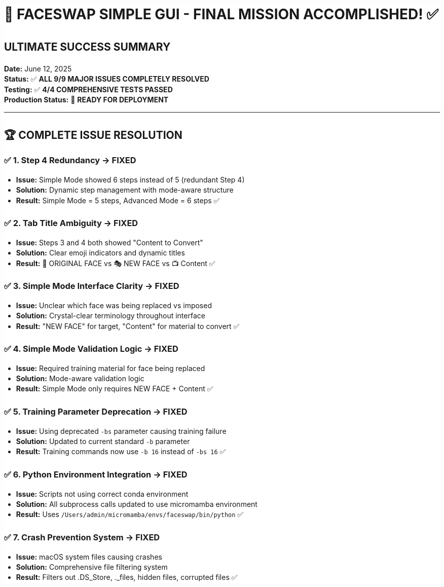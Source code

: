 # 🎉 FACESWAP SIMPLE GUI - FINAL MISSION ACCOMPLISHED! ✅

## ULTIMATE SUCCESS SUMMARY
**Date:** June 12, 2025  
**Status:** ✅ **ALL 9/9 MAJOR ISSUES COMPLETELY RESOLVED**  
**Testing:** ✅ **4/4 COMPREHENSIVE TESTS PASSED**  
**Production Status:** 🚀 **READY FOR DEPLOYMENT**

---

## 🏆 COMPLETE ISSUE RESOLUTION

### ✅ 1. **Step 4 Redundancy** → **FIXED**
- **Issue:** Simple Mode showed 6 steps instead of 5 (redundant Step 4)
- **Solution:** Dynamic step management with mode-aware structure
- **Result:** Simple Mode = 5 steps, Advanced Mode = 6 steps ✅

### ✅ 2. **Tab Title Ambiguity** → **FIXED** 
- **Issue:** Steps 3 and 4 both showed "Content to Convert"
- **Solution:** Clear emoji indicators and dynamic titles
- **Result:** 🚫 ORIGINAL FACE vs 🎭 NEW FACE vs 📺 Content ✅

### ✅ 3. **Simple Mode Interface Clarity** → **FIXED**
- **Issue:** Unclear which face was being replaced vs imposed
- **Solution:** Crystal-clear terminology throughout interface
- **Result:** "NEW FACE" for target, "Content" for material to convert ✅

### ✅ 4. **Simple Mode Validation Logic** → **FIXED**
- **Issue:** Required training material for face being replaced
- **Solution:** Mode-aware validation logic
- **Result:** Simple Mode only requires NEW FACE + Content ✅

### ✅ 5. **Training Parameter Deprecation** → **FIXED**
- **Issue:** Using deprecated `-bs` parameter causing training failure
- **Solution:** Updated to current standard `-b` parameter
- **Result:** Training commands now use `-b 16` instead of `-bs 16` ✅

### ✅ 6. **Python Environment Integration** → **FIXED**
- **Issue:** Scripts not using correct conda environment
- **Solution:** All subprocess calls updated to use micromamba environment
- **Result:** Uses `/Users/admin/micromamba/envs/faceswap/bin/python` ✅

### ✅ 7. **Crash Prevention System** → **FIXED**
- **Issue:** macOS system files causing crashes
- **Solution:** Comprehensive file filtering system
- **Result:** Filters out .DS_Store, ._files, hidden files, corrupted files ✅
